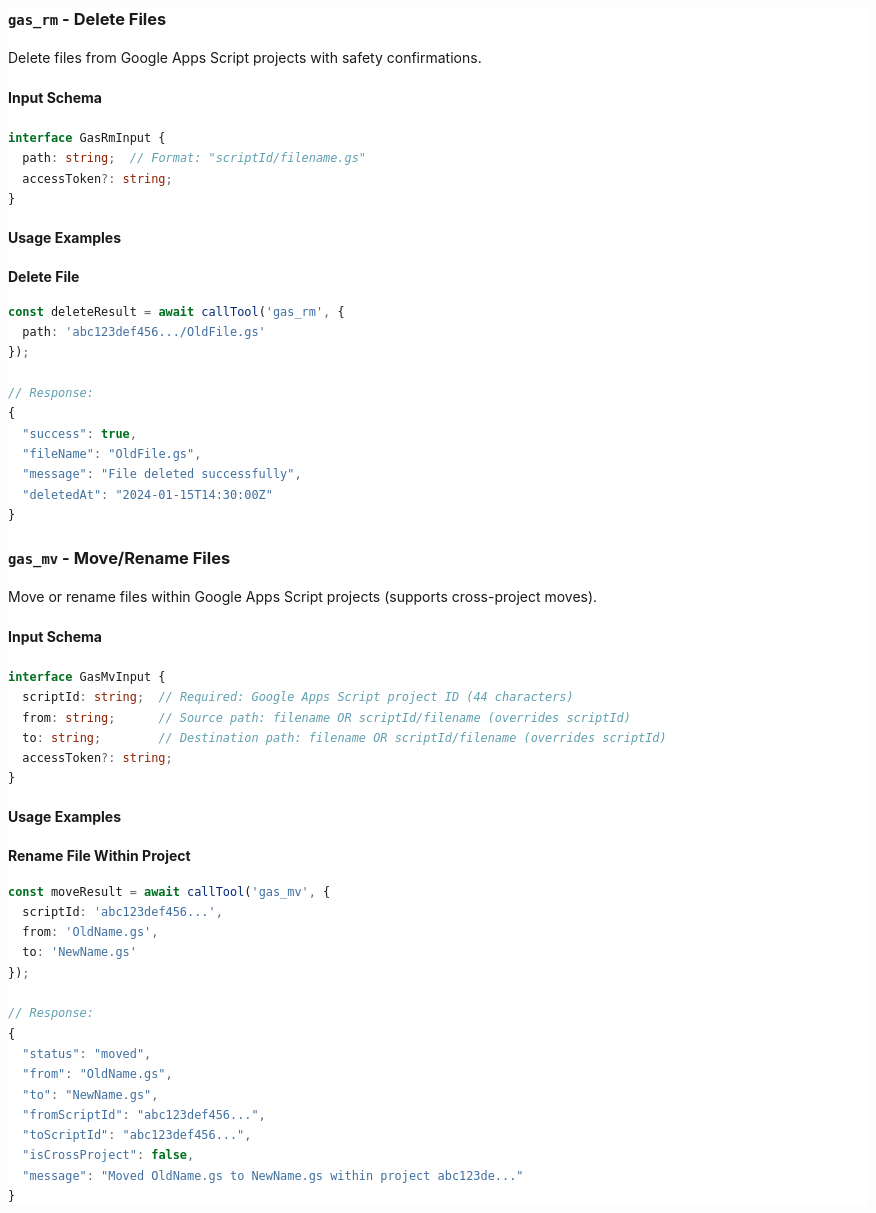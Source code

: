 ### `gas_rm` - Delete Files

Delete files from Google Apps Script projects with safety confirmations.

#### Input Schema
```typescript
interface GasRmInput {
  path: string;  // Format: "scriptId/filename.gs"
  accessToken?: string;
}
```

#### Usage Examples

**Delete File**
```typescript
const deleteResult = await callTool('gas_rm', {
  path: 'abc123def456.../OldFile.gs'
});

// Response:
{
  "success": true,
  "fileName": "OldFile.gs",
  "message": "File deleted successfully",
  "deletedAt": "2024-01-15T14:30:00Z"
}
```

### `gas_mv` - Move/Rename Files

Move or rename files within Google Apps Script projects (supports cross-project moves).

#### Input Schema
```typescript
interface GasMvInput {
  scriptId: string;  // Required: Google Apps Script project ID (44 characters)
  from: string;      // Source path: filename OR scriptId/filename (overrides scriptId)
  to: string;        // Destination path: filename OR scriptId/filename (overrides scriptId)
  accessToken?: string;
}
```

#### Usage Examples

**Rename File Within Project**
```typescript
const moveResult = await callTool('gas_mv', {
  scriptId: 'abc123def456...',
  from: 'OldName.gs',
  to: 'NewName.gs'
});

// Response:
{
  "status": "moved",
  "from": "OldName.gs",
  "to": "NewName.gs",
  "fromScriptId": "abc123def456...",
  "toScriptId": "abc123def456...",
  "isCrossProject": false,
  "message": "Moved OldName.gs to NewName.gs within project abc123de..."
}
```
